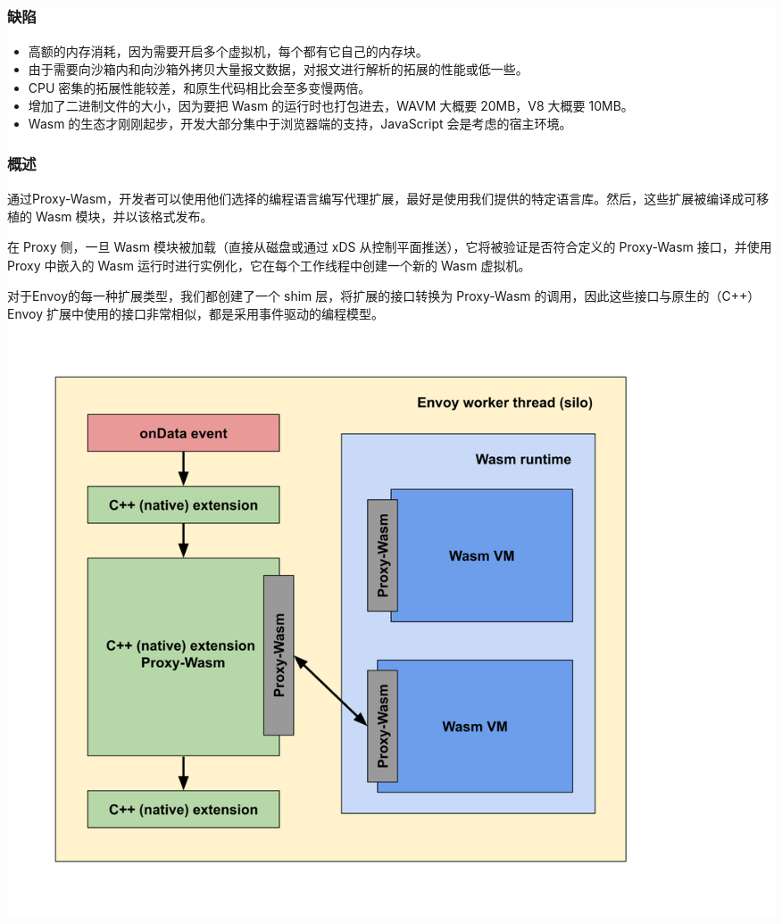 ### 缺陷

- 高额的内存消耗，因为需要开启多个虚拟机，每个都有它自己的内存块。
- 由于需要向沙箱内和向沙箱外拷贝大量报文数据，对报文进行解析的拓展的性能或低一些。
- CPU 密集的拓展性能较差，和原生代码相比会至多变慢两倍。
- 增加了二进制文件的大小，因为要把 Wasm 的运行时也打包进去，WAVM 大概要 20MB，V8 大概要 10MB。
- Wasm 的生态才刚刚起步，开发大部分集中于浏览器端的支持，JavaScript 会是考虑的宿主环境。

### 概述

通过Proxy-Wasm，开发者可以使用他们选择的编程语言编写代理扩展，最好是使用我们提供的特定语言库。然后，这些扩展被编译成可移植的 Wasm 模块，并以该格式发布。

在 Proxy 侧，一旦 Wasm 模块被加载（直接从磁盘或通过 xDS 从控制平面推送），它将被验证是否符合定义的 Proxy-Wasm 接口，并使用 Proxy 中嵌入的 Wasm 运行时进行实例化，它在每个工作线程中创建一个新的 Wasm 虚拟机。

对于Envoy的每一种扩展类型，我们都创建了一个 shim 层，将扩展的接口转换为 Proxy-Wasm 的调用，因此这些接口与原生的（C++）Envoy 扩展中使用的接口非常相似，都是采用事件驱动的编程模型。

![](./WebAssembly-in-Envoy.svg)
